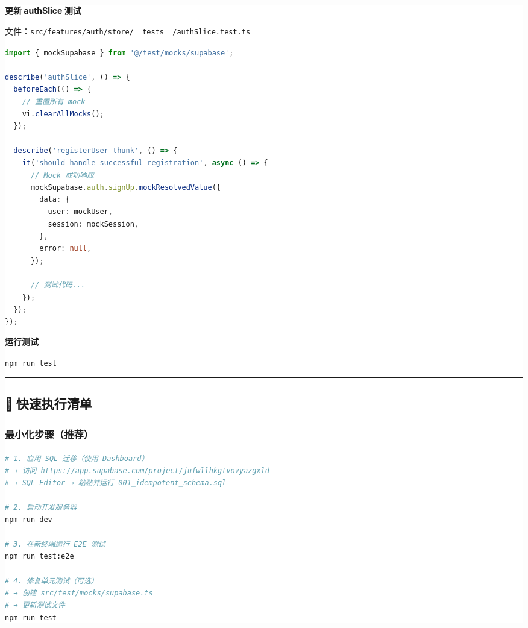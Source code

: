 **更新 authSlice 测试**

文件：`src/features/auth/store/__tests__/authSlice.test.ts`
```typescript
import { mockSupabase } from '@/test/mocks/supabase';

describe('authSlice', () => {
  beforeEach(() => {
    // 重置所有 mock
    vi.clearAllMocks();
  });

  describe('registerUser thunk', () => {
    it('should handle successful registration', async () => {
      // Mock 成功响应
      mockSupabase.auth.signUp.mockResolvedValue({
        data: {
          user: mockUser,
          session: mockSession,
        },
        error: null,
      });

      // 测试代码...
    });
  });
});
```

**运行测试**
```bash
npm run test
```

---

## 🎯 快速执行清单

### 最小化步骤（推荐）

```bash
# 1. 应用 SQL 迁移（使用 Dashboard）
# → 访问 https://app.supabase.com/project/jufwllhkgtvovyazgxld
# → SQL Editor → 粘贴并运行 001_idempotent_schema.sql

# 2. 启动开发服务器
npm run dev

# 3. 在新终端运行 E2E 测试
npm run test:e2e

# 4. 修复单元测试（可选）
# → 创建 src/test/mocks/supabase.ts
# → 更新测试文件
npm run test
```
